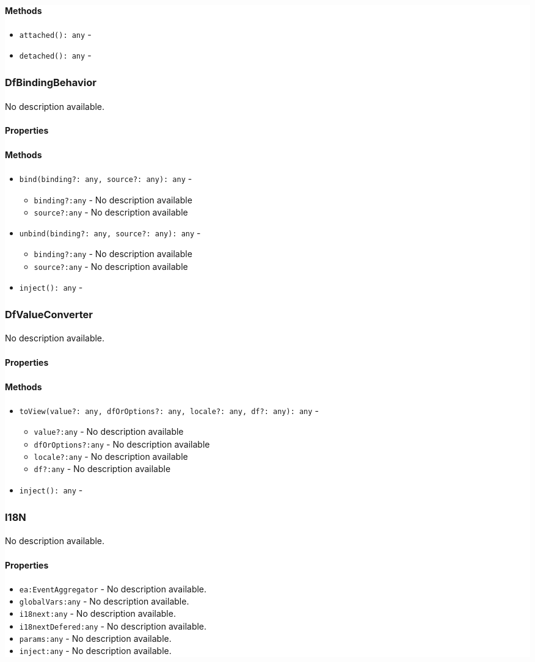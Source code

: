 #### Methods


* `attached(): any` - 


* `detached(): any` - 



### DfBindingBehavior

No description available.

#### Properties


#### Methods


* `bind(binding?: any, source?: any): any` - 
  * `binding?:any` - No description available
  * `source?:any` - No description available


* `unbind(binding?: any, source?: any): any` - 
  * `binding?:any` - No description available
  * `source?:any` - No description available


* `inject(): any` - 



### DfValueConverter

No description available.

#### Properties


#### Methods


* `toView(value?: any, dfOrOptions?: any, locale?: any, df?: any): any` - 
  * `value?:any` - No description available
  * `dfOrOptions?:any` - No description available
  * `locale?:any` - No description available
  * `df?:any` - No description available


* `inject(): any` - 



### I18N

No description available.

#### Properties

* `ea:EventAggregator` - No description available.
* `globalVars:any` - No description available.
* `i18next:any` - No description available.
* `i18nextDefered:any` - No description available.
* `params:any` - No description available.
* `inject:any` - No description available.
